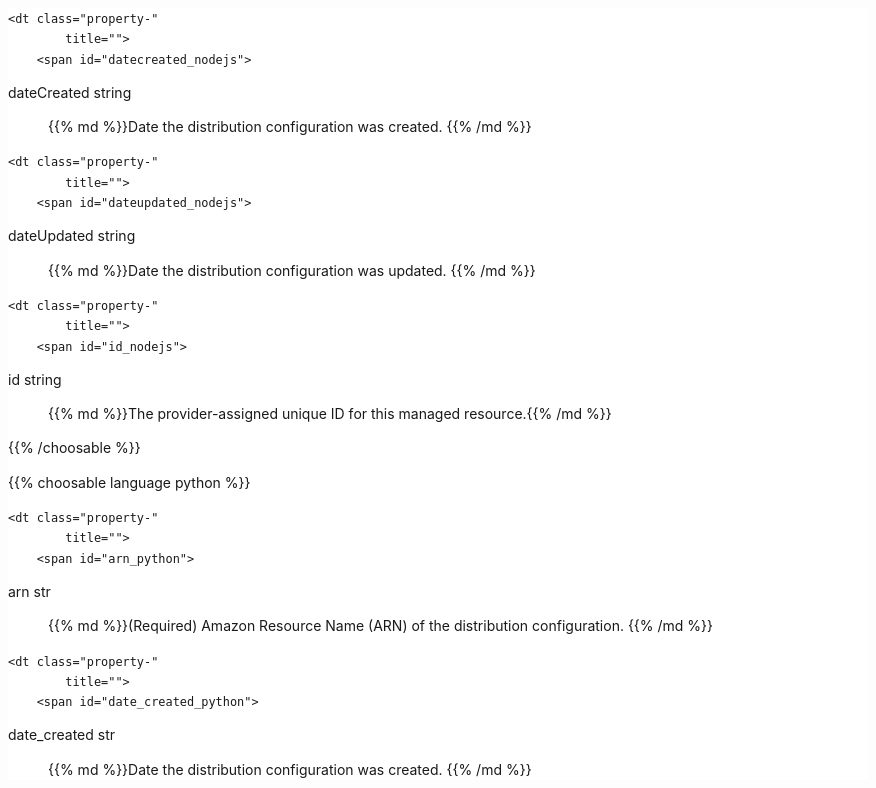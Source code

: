    <dt class="property-"
            title="">
        <span id="datecreated_nodejs">
<a href="#datecreated_nodejs" style="color: inherit; text-decoration: inherit;">date<wbr>Created</a>
</span> 
        <span class="property-indicator"></span>
        <span class="property-type">string</span>
    </dt>
    <dd>{{% md %}}Date the distribution configuration was created.
{{% /md %}}</dd>

    <dt class="property-"
            title="">
        <span id="dateupdated_nodejs">
<a href="#dateupdated_nodejs" style="color: inherit; text-decoration: inherit;">date<wbr>Updated</a>
</span> 
        <span class="property-indicator"></span>
        <span class="property-type">string</span>
    </dt>
    <dd>{{% md %}}Date the distribution configuration was updated.
{{% /md %}}</dd>

    <dt class="property-"
            title="">
        <span id="id_nodejs">
<a href="#id_nodejs" style="color: inherit; text-decoration: inherit;">id</a>
</span> 
        <span class="property-indicator"></span>
        <span class="property-type">string</span>
    </dt>
    <dd>{{% md %}}The provider-assigned unique ID for this managed resource.{{% /md %}}</dd>

</dl>
{{% /choosable %}}


{{% choosable language python %}}
<dl class="resources-properties">

    <dt class="property-"
            title="">
        <span id="arn_python">
<a href="#arn_python" style="color: inherit; text-decoration: inherit;">arn</a>
</span> 
        <span class="property-indicator"></span>
        <span class="property-type">str</span>
    </dt>
    <dd>{{% md %}}(Required) Amazon Resource Name (ARN) of the distribution configuration.
{{% /md %}}</dd>

    <dt class="property-"
            title="">
        <span id="date_created_python">
<a href="#date_created_python" style="color: inherit; text-decoration: inherit;">date_<wbr>created</a>
</span> 
        <span class="property-indicator"></span>
        <span class="property-type">str</span>
    </dt>
    <dd>{{% md %}}Date the distribution configuration was created.
{{% /md %}}</dd>
